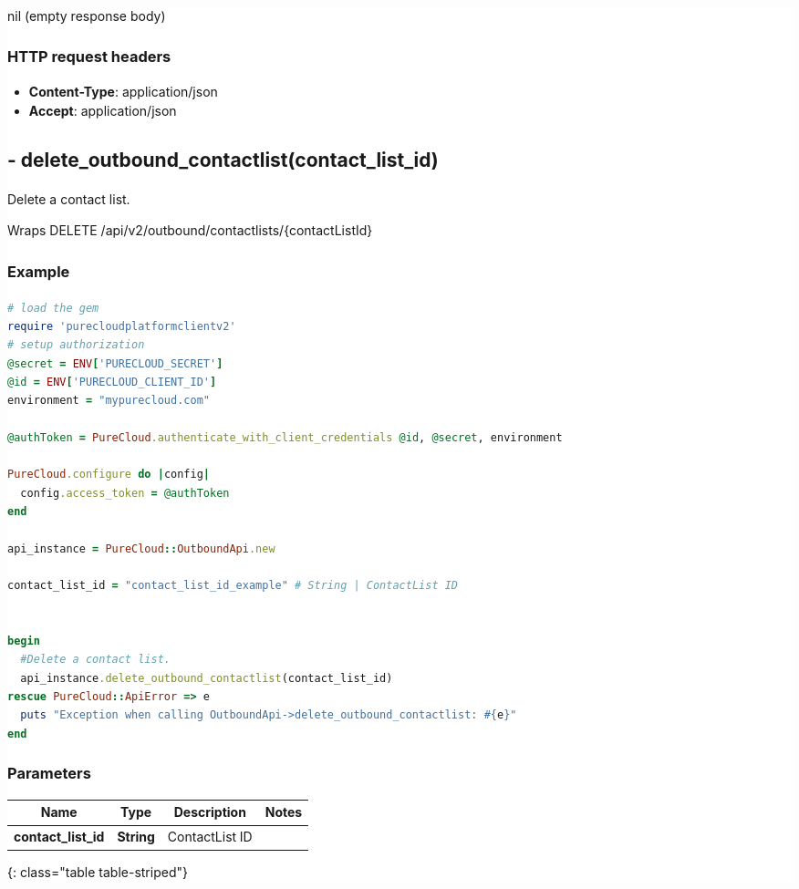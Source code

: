 nil (empty response body)

### HTTP request headers

 - **Content-Type**: application/json
 - **Accept**: application/json



<a name="delete_outbound_contactlist"></a>

## - delete_outbound_contactlist(contact_list_id)

Delete a contact list.



Wraps DELETE /api/v2/outbound/contactlists/{contactListId} 


### Example
~~~ruby
# load the gem
require 'purecloudplatformclientv2'
# setup authorization
@secret = ENV['PURECLOUD_SECRET']
@id = ENV['PURECLOUD_CLIENT_ID']
environment = "mypurecloud.com"

@authToken = PureCloud.authenticate_with_client_credentials @id, @secret, environment

PureCloud.configure do |config|
  config.access_token = @authToken
end

api_instance = PureCloud::OutboundApi.new

contact_list_id = "contact_list_id_example" # String | ContactList ID


begin
  #Delete a contact list.
  api_instance.delete_outbound_contactlist(contact_list_id)
rescue PureCloud::ApiError => e
  puts "Exception when calling OutboundApi->delete_outbound_contactlist: #{e}"
end
~~~

### Parameters

Name | Type | Description  | Notes
------------- | ------------- | ------------- | -------------
 **contact_list_id** | **String**| ContactList ID |  |
{: class="table table-striped"}
